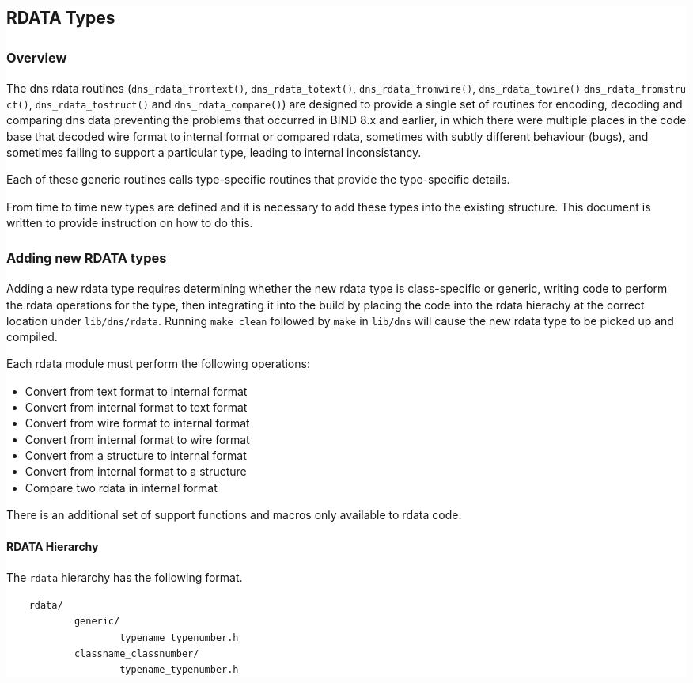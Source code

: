 
## RDATA Types

### Overview

The dns rdata routines (`dns_rdata_fromtext()`,
`dns_rdata_totext()`, `dns_rdata_fromwire()`,
`dns_rdata_towire()` `dns_rdata_fromstruct()`,
`dns_rdata_tostruct()` and `dns_rdata_compare()`)
are designed to provide a single set of routines
for encoding, decoding and comparing dns data preventing the problems that
occurred in BIND 8.x and earlier, in which there were multiple places in the
code base that decoded wire format to internal format or compared rdata,
sometimes with subtly different behaviour (bugs), and sometimes failing to
support a particular type, leading to internal inconsistancy.

Each of these generic routines calls type-specific routines that provide
the type-specific details.

From time to time new types are defined and it is necessary to add these types
into the existing structure.  This document is written to provide instruction
on how to do this.

### Adding new RDATA types

Adding a new rdata type requires determining whether the new rdata type is
class-specific or generic, writing code to perform the rdata operations for the
type, then integrating it into the build by placing the code into the rdata
hierachy at the correct location under `lib/dns/rdata`.  Running `make clean`
followed by `make` in `lib/dns` will cause the new rdata type to be picked up
and compiled.

Each rdata module must perform the following operations:

* Convert from text format to internal format
* Convert from internal format to text format
* Convert from wire format to internal format
* Convert from internal format to wire format
* Convert from a structure to internal format
* Convert from internal format to a structure
* Compare two rdata in internal format

There is an additional set of support functions and macros only available to
rdata code.

#### RDATA Hierarchy

The `rdata` hierarchy has the following format.

        rdata/
                generic/
                        typename_typenumber.h
                classname_classnumber/
                        typename_typenumber.h

